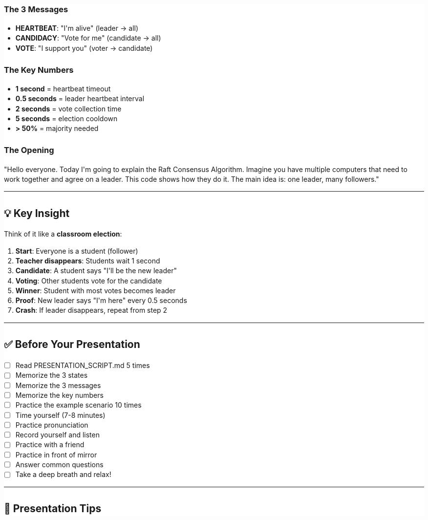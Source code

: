 ### The 3 Messages
- **HEARTBEAT**: "I'm alive" (leader → all)
- **CANDIDACY**: "Vote for me" (candidate → all)
- **VOTE**: "I support you" (voter → candidate)

### The Key Numbers
- **1 second** = heartbeat timeout
- **0.5 seconds** = leader heartbeat interval
- **2 seconds** = vote collection time
- **5 seconds** = election cooldown
- **> 50%** = majority needed

### The Opening
"Hello everyone. Today I'm going to explain the Raft Consensus Algorithm. Imagine you have multiple computers that need to work together and agree on a leader. This code shows how they do it. The main idea is: one leader, many followers."

---

## 💡 Key Insight

Think of it like a **classroom election**:

1. **Start**: Everyone is a student (follower)
2. **Teacher disappears**: Students wait 1 second
3. **Candidate**: A student says "I'll be the new leader"
4. **Voting**: Other students vote for the candidate
5. **Winner**: Student with most votes becomes leader
6. **Proof**: New leader says "I'm here" every 0.5 seconds
7. **Crash**: If leader disappears, repeat from step 2

---

## ✅ Before Your Presentation

- [ ] Read PRESENTATION_SCRIPT.md 5 times
- [ ] Memorize the 3 states
- [ ] Memorize the 3 messages
- [ ] Memorize the key numbers
- [ ] Practice the example scenario 10 times
- [ ] Time yourself (7-8 minutes)
- [ ] Practice pronunciation
- [ ] Record yourself and listen
- [ ] Practice with a friend
- [ ] Practice in front of mirror
- [ ] Answer common questions
- [ ] Take a deep breath and relax!

---

## 🎯 Presentation Tips
